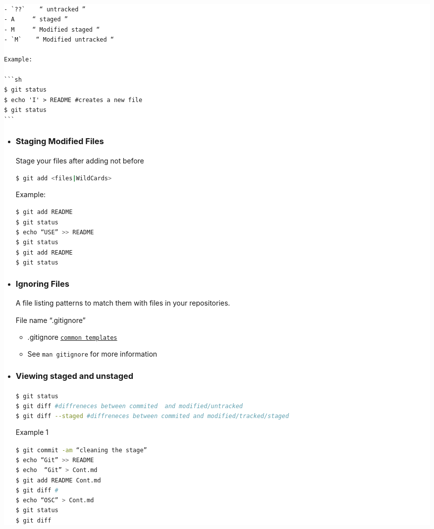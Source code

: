     - `??`    “ untracked ”
    - A     “ staged ”
    - M     “ Modified staged “ 
    - `M`    “ Modified untracked “

    Example: 

    ```sh
    $ git status
    $ echo 'I' > README #creates a new file
    $ git status
    ```

- ### Staging Modified Files

    Stage your files after adding not before
    
    ``` sh
    $ git add <files|WildCards> 
    ```
    
    Example:

    ```sh
    $ git add README
    $ git status
    $ echo “USE” >> README
    $ git status
    $ git add README
    $ git status
    ```

- ### Ignoring Files

    A file listing patterns to match them with files in your repositories.

    File name “.gitignore”

    - .gitignore [`common templates`](https://github.com/github/gitignore)

    - See `man gitignore` for more information

- ### Viewing staged and unstaged

    ``` sh
    $ git status
    $ git diff #diffreneces between commited  and modified/untracked
    $ git diff --staged #diffreneces between commited and modified/tracked/staged
    ```

    Example 1

    ``` sh
    $ git commit -am “cleaning the stage”
    $ echo “Git” >> README
    $ echo  “Git” > Cont.md
    $ git add README Cont.md
    $ git diff # 
    $ echo “OSC” > Cont.md
    $ git status
    $ git diff
    ```
